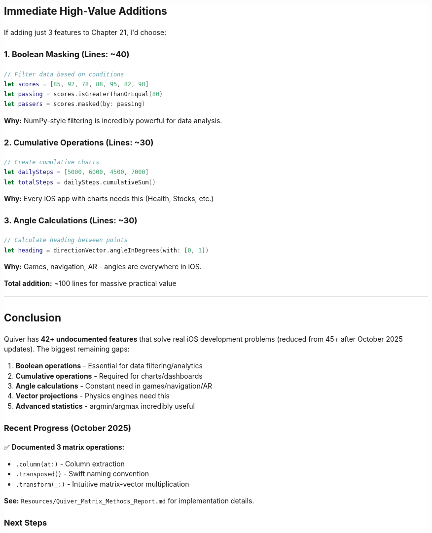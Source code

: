 ## Immediate High-Value Additions

If adding just 3 features to Chapter 21, I'd choose:

### 1. Boolean Masking (Lines: ~40)
```swift
// Filter data based on conditions
let scores = [85, 92, 78, 88, 95, 82, 90]
let passing = scores.isGreaterThanOrEqual(80)
let passers = scores.masked(by: passing)
```
**Why:** NumPy-style filtering is incredibly powerful for data analysis.

### 2. Cumulative Operations (Lines: ~30)
```swift
// Create cumulative charts
let dailySteps = [5000, 6000, 4500, 7000]
let totalSteps = dailySteps.cumulativeSum()
```
**Why:** Every iOS app with charts needs this (Health, Stocks, etc.)

### 3. Angle Calculations (Lines: ~30)
```swift
// Calculate heading between points
let heading = directionVector.angleInDegrees(with: [0, 1])
```
**Why:** Games, navigation, AR - angles are everywhere in iOS.

**Total addition:** ~100 lines for massive practical value

---

## Conclusion

Quiver has **42+ undocumented features** that solve real iOS development problems (reduced from 45+ after October 2025 updates). The biggest remaining gaps:

1. **Boolean operations** - Essential for data filtering/analytics
2. **Cumulative operations** - Required for charts/dashboards
3. **Angle calculations** - Constant need in games/navigation/AR
4. **Vector projections** - Physics engines need this
5. **Advanced statistics** - argmin/argmax incredibly useful

### Recent Progress (October 2025)

✅ **Documented 3 matrix operations:**
- `.column(at:)` - Column extraction
- `.transposed()` - Swift naming convention
- `.transform(_:)` - Intuitive matrix-vector multiplication

**See:** `Resources/Quiver_Matrix_Methods_Report.md` for implementation details.

### Next Steps
